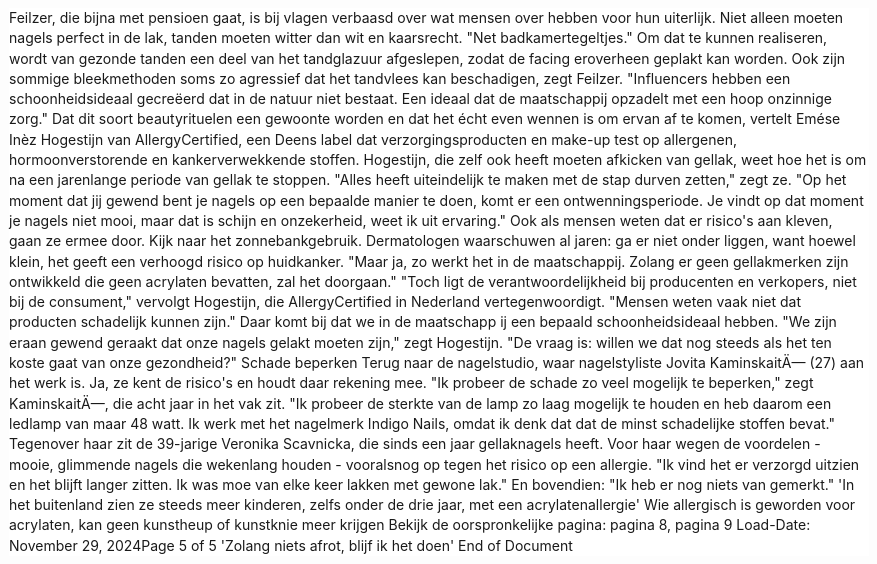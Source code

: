 Feilzer, die bijna met pensioen gaat, is bij vlagen verbaasd over wat mensen over hebben voor hun uiterlijk. Niet 
alleen moeten nagels perfect in de lak, tanden moeten witter dan wit en kaarsrecht. "Net badkamertegeltjes." Om 
dat te kunnen realiseren, wordt van gezonde tanden een deel van het tandglazuur afgeslepen, zodat de facing 
eroverheen geplakt kan worden. Ook zijn sommige bleekmethoden soms zo agressief dat het tandvlees kan 
beschadigen, zegt Feilzer. "Influencers hebben een schoonheidsideaal gecreëerd dat in de natuur niet bestaat. Een 
ideaal dat de maatschappij opzadelt met een hoop onzinnige zorg." 
Dat dit soort beautyrituelen een gewoonte worden en dat het écht even wennen is om ervan af te komen, vertelt 
Emése Inèz Hogestijn van AllergyCertified, een Deens label dat verzorgingsproducten en make-up test op 
allergenen, hormoonverstorende en kankerverwekkende stoffen. Hogestijn, die zelf ook heeft moeten afkicken van 
gellak, weet hoe het is om na een jarenlange periode van gellak te stoppen. 
"Alles heeft uiteindelijk te maken met de stap durven zetten," zegt ze. "Op het moment dat jij gewend bent je 
nagels op een bepaalde manier te doen, komt er een ontwenningsperiode. Je vindt op dat moment je nagels niet 
mooi, maar dat is schijn en onzekerheid, weet ik uit ervaring." 
Ook als mensen weten dat er risico's aan kleven, gaan ze ermee door. Kijk naar het zonnebankgebruik. 
Dermatologen waarschuwen al jaren: ga er niet onder liggen, want hoewel klein, het geeft een verhoogd risico op 
huidkanker. "Maar ja, zo werkt het in de maatschappij. Zolang er geen gellakmerken zijn ontwikkeld die geen 
acrylaten bevatten, zal het doorgaan." 
"Toch ligt de verantwoordelijkheid bij producenten en verkopers, niet bij de consument," vervolgt Hogestijn, die 
AllergyCertified in Nederland vertegenwoordigt. "Mensen weten vaak niet dat producten schadelijk kunnen zijn." 
Daar komt bij dat we in de maatschapp ij een bepaald schoonheidsideaal hebben. "We zijn eraan gewend geraakt 
dat onze nagels gelakt moeten zijn," zegt Hogestijn. "De vraag is: willen we dat nog steeds als het ten koste gaat 
van onze gezondheid?"
Schade beperken
Terug naar de nagelstudio, waar nagelstyliste Jovita KaminskaitÄ— (27) aan het werk is. Ja, ze kent de risico's 
en houdt daar rekening mee. "Ik probeer de schade zo veel mogelijk te beperken," zegt KaminskaitÄ—, die acht 
jaar in het vak zit. "Ik probeer de sterkte van de lamp zo laag mogelijk te houden en heb daarom een ledlamp van 
maar 48 watt. Ik werk met het nagelmerk Indigo Nails, omdat ik denk dat dat de minst schadelijke stoffen bevat." 
Tegenover haar zit de 39-jarige Veronika Scavnicka, die sinds een jaar gellaknagels heeft. Voor haar wegen de 
voordelen - mooie, glimmende nagels die wekenlang houden - vooralsnog op tegen het risico op een allergie. "Ik 
vind het er verzorgd uitzien en het blijft langer zitten. Ik was moe van elke keer lakken met gewone lak." En 
bovendien: "Ik heb er nog niets van gemerkt."
'In het buitenland zien ze steeds meer kinderen, zelfs onder de drie jaar, met een acrylatenallergie'
Wie allergisch is geworden voor acrylaten, kan geen kunstheup of kunstknie meer krijgen
Bekijk de oorspronkelijke pagina: pagina 8, pagina 9
Load-Date: November 29, 2024Page 5 of 5
'Zolang niets afrot, blijf ik het doen'
End of Document

